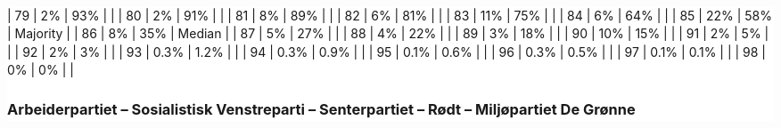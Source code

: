 | 79 | 2% | 93% |  |
| 80 | 2% | 91% |  |
| 81 | 8% | 89% |  |
| 82 | 6% | 81% |  |
| 83 | 11% | 75% |  |
| 84 | 6% | 64% |  |
| 85 | 22% | 58% | Majority |
| 86 | 8% | 35% | Median |
| 87 | 5% | 27% |  |
| 88 | 4% | 22% |  |
| 89 | 3% | 18% |  |
| 90 | 10% | 15% |  |
| 91 | 2% | 5% |  |
| 92 | 2% | 3% |  |
| 93 | 0.3% | 1.2% |  |
| 94 | 0.3% | 0.9% |  |
| 95 | 0.1% | 0.6% |  |
| 96 | 0.3% | 0.5% |  |
| 97 | 0.1% | 0.1% |  |
| 98 | 0% | 0% |  |

### Arbeiderpartiet – Sosialistisk Venstreparti – Senterpartiet – Rødt – Miljøpartiet De Grønne
